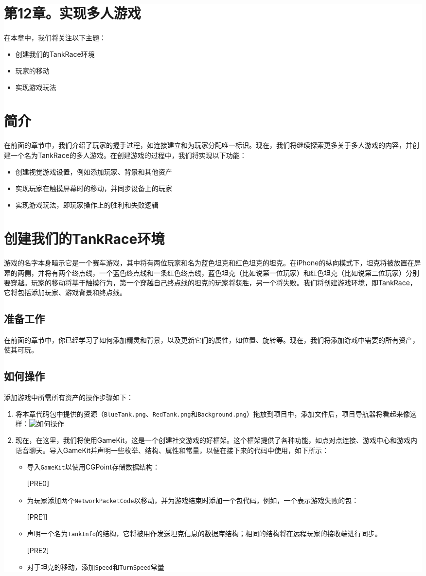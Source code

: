 # 第12章。实现多人游戏

在本章中，我们将关注以下主题：

+   创建我们的TankRace环境

+   玩家的移动

+   实现游戏玩法

# 简介

在前面的章节中，我们介绍了玩家的握手过程，如连接建立和为玩家分配唯一标识。现在，我们将继续探索更多关于多人游戏的内容，并创建一个名为TankRace的多人游戏。在创建游戏的过程中，我们将实现以下功能：

+   创建视觉游戏设置，例如添加玩家、背景和其他资产

+   实现玩家在触摸屏幕时的移动，并同步设备上的玩家

+   实现游戏玩法，即玩家操作上的胜利和失败逻辑

# 创建我们的TankRace环境

游戏的名字本身暗示它是一个赛车游戏，其中将有两位玩家和名为蓝色坦克和红色坦克的坦克。在iPhone的纵向模式下，坦克将被放置在屏幕的两侧，并将有两个终点线，一个蓝色终点线和一条红色终点线，蓝色坦克（比如说第一位玩家）和红色坦克（比如说第二位玩家）分别要穿越。玩家的移动将基于触摸行为，第一个穿越自己终点线的坦克的玩家将获胜，另一个将失败。我们将创建游戏环境，即TankRace，它将包括添加玩家、游戏背景和终点线。

## 准备工作

在前面的章节中，你已经学习了如何添加精灵和背景，以及更新它们的属性，如位置、旋转等。现在，我们将添加游戏中需要的所有资产，使其可玩。

## 如何操作

添加游戏中所需所有资产的操作步骤如下：

1.  将本章代码包中提供的资源（`BlueTank.png`、`RedTank.png`和`Background.png`）拖放到项目中，添加文件后，项目导航器将看起来像这样：![如何操作](img/00175.jpeg)

1.  现在，在这里，我们将使用GameKit，这是一个创建社交游戏的好框架。这个框架提供了各种功能，如点对点连接、游戏中心和游戏内语音聊天。导入GameKit并声明一些枚举、结构、属性和常量，以便在接下来的代码中使用，如下所示：

    +   导入`GameKit`以使用CGPoint存储数据结构：

        [PRE0]

    +   为玩家添加两个`NetworkPacketCode`以移动，并为游戏结束时添加一个包代码，例如，一个表示游戏失败的包：

        [PRE1]

    +   声明一个名为`TankInfo`的结构，它将被用作发送坦克信息的数据库结构；相同的结构将在远程玩家的接收端进行同步。

        [PRE2]

    +   对于坦克的移动，添加`Speed`和`TurnSpeed`常量
